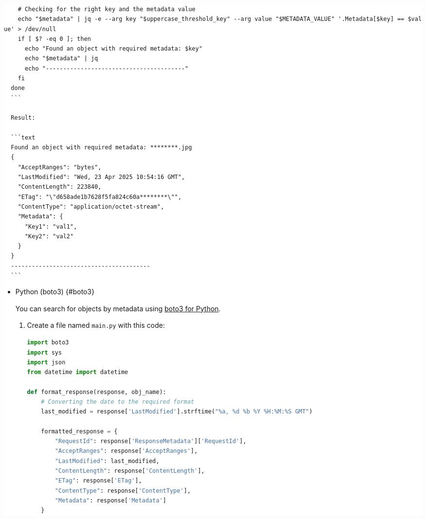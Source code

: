         # Checking for the right key and the metadata value
        echo "$metadata" | jq -e --arg key "$uppercase_threshold_key" --arg value "$METADATA_VALUE" '.Metadata[$key] == $value' > /dev/null
        if [ $? -eq 0 ]; then
          echo "Found an object with required metadata: $key"
          echo "$metadata" | jq
          echo "----------------------------------------"
        fi
      done
      ```

      Result:

      ```text
      Found an object with required metadata: ********.jpg
      {
        "AcceptRanges": "bytes",
        "LastModified": "Wed, 23 Apr 2025 10:54:16 GMT",
        "ContentLength": 223840,
        "ETag": "\"d658ade1b7628f5fa824c60a********\"",
        "ContentType": "application/octet-stream",
        "Metadata": {
          "Key1": "val1",
          "Key2": "val2"
        }
      }
      ----------------------------------------
      ```

- Python (boto3) {#boto3}

  You can search for objects by metadata using [boto3 for Python](../../tools/boto.md).

  1. Create a file named `main.py` with this code:

      ```python
      import boto3
      import sys
      import json
      from datetime import datetime

      def format_response(response, obj_name):
          # Converting the date to the required format
          last_modified = response['LastModified'].strftime("%a, %d %b %Y %H:%M:%S GMT")

          formatted_response = {
              "RequestId": response['ResponseMetadata']['RequestId'],
              "AcceptRanges": response['AcceptRanges'],
              "LastModified": last_modified,
              "ContentLength": response['ContentLength'],
              "ETag": response['ETag'],
              "ContentType": response['ContentType'],
              "Metadata": response['Metadata']
          }
